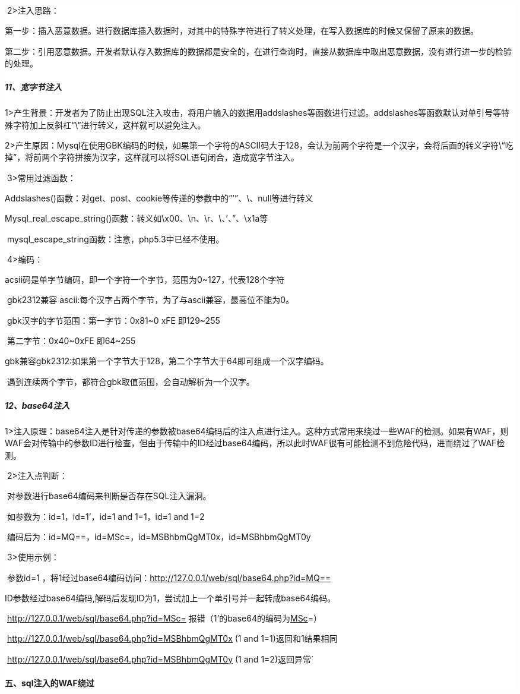 ​		2>注入思路：

​			第一步：插入恶意数据。进行数据库插入数据时，对其中的特殊字符进行了转义处理，在写入数据库的时候又保留了原来的数据。

​			第二步：引用恶意数据。开发者默认存入数据库的数据都是安全的，在进行查询时，直接从数据库中取出恶意数据，没有进行进一步的检验的处理。

##### 11、宽字节注入

​		1>产生背景：开发者为了防止出现SQL注入攻击，将用户输入的数据用addslashes等函数进行过滤。addslashes等函数默认对单引号等特殊字符加上反斜杠“\”进行转义，这样就可以避免注入。

​		2>产生原因：Mysql在使用GBK编码的时候，如果第一个字符的ASCII码大于128，会认为前两个字符是一个汉字，会将后面的转义字符\“吃掉”，将前两个字符拼接为汉字，这样就可以将SQL语句闭合，造成宽字节注入。

​		3>常用过滤函数：

​			Addslashes()函数：对get、post、cookie等传递的参数中的”’”、\、null等进行转义

​			Mysql_real_escape_string()函数：转义如\x00、\n、\r、\、’、”、\x1a等

​			mysql_escape_string函数：注意，php5.3中已经不使用。

​		4>编码：

​			acsii码是单字节编码，即一个字符一个字节，范围为0~127，代表128个字符

​			gbk2312兼容 ascii:每个汉字占两个字节，为了与ascii兼容，最高位不能为0。

​			gbk汉字的字节范围：第一字节：0x81~0 xFE 即129~255

​									  			第二字节：0x40~0xFE   即64~255

​			gbk兼容gbk2312:如果第一个字节大于128，第二个字节大于64即可组成一个汉字编码。

​												遇到连续两个字节，都符合gbk取值范围，会自动解析为一个汉字。

##### 	12、base64注入

​		1>注入原理：base64注入是针对传递的参数被base64编码后的注入点进行注入。这种方式常用来绕过一些WAF的检测。如果有WAF，则WAF会对传输中的参数ID进行检查，但由于传输中的ID经过base64编码，所以此时WAF很有可能检测不到危险代码，进而绕过了WAF检测。

​		2>注入点判断：

​			对参数进行base64编码来判断是否存在SQL注入漏洞。

​			如参数为：id=1，id=1’，id=1 and 1=1，id=1 and 1=2

​			编码后为：id=MQ==，id=MSc=，id=MSBhbmQgMT0x，id=MSBhbmQgMT0y

​		3>使用示例：

​			参数id=1 ，将1经过base64编码访问：http://127.0.0.1/web/sql/base64.php?id=MQ==

​			ID参数经过base64编码,解码后发现ID为1，尝试加上一个单引号并一起转成base64编码。

​	http://127.0.0.1/web/sql/base64.php?id=MSc=  报错（1’的base64的编码为[MSc](http://172.16.1.3/a/base64.php?id=MSc)=）

​	http://127.0.0.1/web/sql/base64.php?id=MSBhbmQgMT0x (1 and 1=1)返回和1结果相同

​	http://127.0.0.1/web/sql/base64.php?id=MSBhbmQgMT0y (1 and 1=2)返回异常`

#### 五、sql注入的WAF绕过

